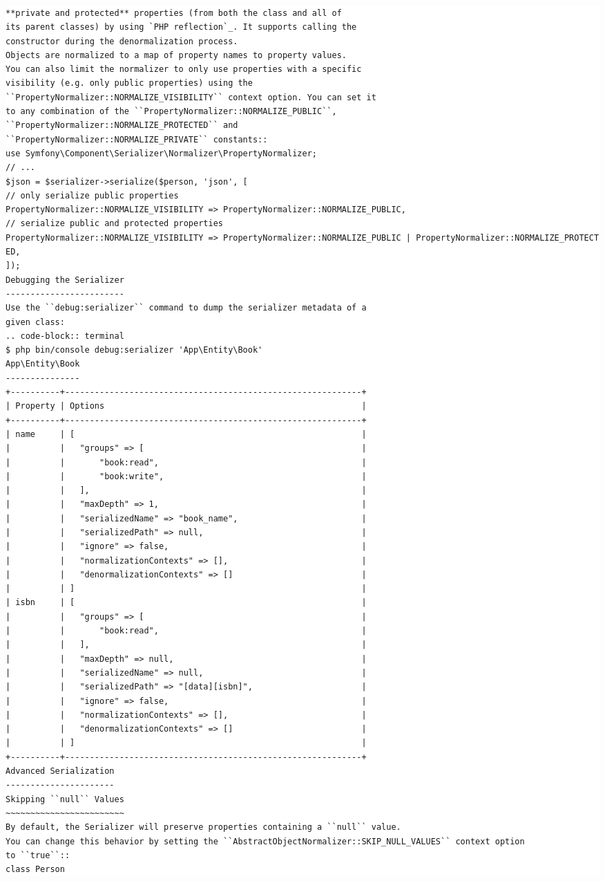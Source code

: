 ~~~~~~~~~~~~~~~~~~~~~~~~~~~~~~~~~~~~~~
**private and protected** properties (from both the class and all of
its parent classes) by using `PHP reflection`_. It supports calling the
constructor during the denormalization process.
Objects are normalized to a map of property names to property values.
You can also limit the normalizer to only use properties with a specific
visibility (e.g. only public properties) using the
``PropertyNormalizer::NORMALIZE_VISIBILITY`` context option. You can set it
to any combination of the ``PropertyNormalizer::NORMALIZE_PUBLIC``,
``PropertyNormalizer::NORMALIZE_PROTECTED`` and
``PropertyNormalizer::NORMALIZE_PRIVATE`` constants::
use Symfony\Component\Serializer\Normalizer\PropertyNormalizer;
// ...
$json = $serializer->serialize($person, 'json', [
// only serialize public properties
PropertyNormalizer::NORMALIZE_VISIBILITY => PropertyNormalizer::NORMALIZE_PUBLIC,
// serialize public and protected properties
PropertyNormalizer::NORMALIZE_VISIBILITY => PropertyNormalizer::NORMALIZE_PUBLIC | PropertyNormalizer::NORMALIZE_PROTECTED,
]);
Debugging the Serializer
------------------------
Use the ``debug:serializer`` command to dump the serializer metadata of a
given class:
.. code-block:: terminal
$ php bin/console debug:serializer 'App\Entity\Book'
App\Entity\Book
---------------
+----------+------------------------------------------------------------+
| Property | Options                                                    |
+----------+------------------------------------------------------------+
| name     | [                                                          |
|          |   "groups" => [                                            |
|          |       "book:read",                                         |
|          |       "book:write",                                        |
|          |   ],                                                       |
|          |   "maxDepth" => 1,                                         |
|          |   "serializedName" => "book_name",                         |
|          |   "serializedPath" => null,                                |
|          |   "ignore" => false,                                       |
|          |   "normalizationContexts" => [],                           |
|          |   "denormalizationContexts" => []                          |
|          | ]                                                          |
| isbn     | [                                                          |
|          |   "groups" => [                                            |
|          |       "book:read",                                         |
|          |   ],                                                       |
|          |   "maxDepth" => null,                                      |
|          |   "serializedName" => null,                                |
|          |   "serializedPath" => "[data][isbn]",                      |
|          |   "ignore" => false,                                       |
|          |   "normalizationContexts" => [],                           |
|          |   "denormalizationContexts" => []                          |
|          | ]                                                          |
+----------+------------------------------------------------------------+
Advanced Serialization
----------------------
Skipping ``null`` Values
~~~~~~~~~~~~~~~~~~~~~~~~
By default, the Serializer will preserve properties containing a ``null`` value.
You can change this behavior by setting the ``AbstractObjectNormalizer::SKIP_NULL_VALUES`` context option
to ``true``::
class Person
~~~~~~~~~~~~~~~~~~~~~~~~~~~~~~~~~~~~~~